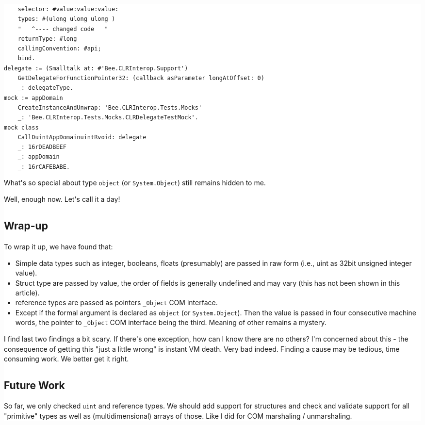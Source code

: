         selector: #value:value:value:        
        types: #(ulong ulong ulong )
        "   ^---- changed code   "
        returnType: #long
        callingConvention: #api;
        bind.
    delegate := (Smalltalk at: #'Bee.CLRInterop.Support')
        GetDelegateForFunctionPointer32: (callback asParameter longAtOffset: 0)
        _: delegateType.
    mock := appDomain
        CreateInstanceAndUnwrap: 'Bee.CLRInterop.Tests.Mocks'
        _: 'Bee.CLRInterop.Tests.Mocks.CLRDelegateTestMock'.
    mock class
        CallDuintAppDomainuintRvoid: delegate
        _: 16rDEADBEEF
        _: appDomain
        _: 16rCAFEBABE.

What's so special about type `object` (or `System.Object`) still remains hidden 
to me. 

Well, enough now. Let's call it a day! 

## Wrap-up

To wrap it up, we have found that: 

 * Simple data types such as integer, booleans, floats (presumably) are passed
   in raw form (i.e., uint as 32bit unsigned integer value).
 * Struct type are passed by value, the order of fields is generally undefined 
   and may vary (this has not been shown in this article).
 * reference types are passed as pointers `_Object` COM interface. 
 * Except if the formal argument is declared as `object` (or `System.Object`). 
   Then the value is passed in four consecutive machine words, the pointer
   to `_Object` COM interface being the third. Meaning of other remains 
   a mystery.

I find last two findings a bit scary. If there's one exception, how can I know
there are no others? I'm concerned about this - the consequence of getting this
"just a little wrong" is instant VM death. Very bad indeed. Finding a cause
may be tedious, time consuming work. We better get it right.

## Future Work

So far, we only checked `uint` and reference types. We should add support for
structures and check and validate support for all "primitive" types as well 
as (multidimensional) arrays of those. Like I did for COM marshaling / 
unmarshaling. 

[1]: /2016/10/a-taste-of-dotNET-in-Bee-Smalltalk.html
[2]: https://docs.microsoft.com/en-us/dotnet/articles/csharp/programming-guide/delegates/
[3]: https://msdn.microsoft.com/en-us/library/system.appdomain.firstchanceexception%28v=vs.110%29.aspx
[4]: https://msdn.microsoft.com/en-us/library/zdx6dyyh%28v=vs.110%29.aspx
[5]: https://msdn.microsoft.com/en-gb/library/windows/desktop/ms221627%28v=vs.85%29.aspx
[6]: https://msdn.microsoft.com/en-us/library/windows/desktop/ms679297%28v=vs.85%29.aspx
[7]: https://msdn.microsoft.com/en-gb/library/windows/hardware/ff551063%28v=vs.85%29.aspx
[8]: https://msdn.microsoft.com/en-us/library/system.runtime.interopservices.gchandle%28v=vs.110%29.aspx
[9]: https://msdn.microsoft.com/en-us/library/83y4ak54%28v=vs.110%29.aspx